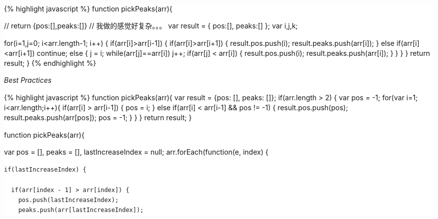 {% highlight javascript %}
function pickPeaks(arr){

  //  return {pos:[],peaks:[]}
  // 我做的感觉好复杂。。。
  var result = {
  pos:[],
  peaks:[]
  };
  var i,j,k;

 for(i=1,j=0; i<arr.length-1; i++)
 {
   if(arr[i]>arr[i-1])
   {
    if(arr[i]>arr[i+1])
    {
     result.pos.push(i);
     result.peaks.push(arr[i]);
     }
     else if(arr[i]<arr[i+1]) continue;
     else
     {
        j = i;
        while(arr[j]==arr[i]) j++;
        if(arr[j] < arr[i])
        {
         result.pos.push(i);
         result.peaks.push(arr[i]);
        }
     }
   }
 }
 return result;
}
{% endhighlight %}

*Best Practices*

{% highlight javascript %}
function pickPeaks(arr){
  var result = {pos: [], peaks: []};
  if(arr.length > 2) {
    var pos = -1;
    for(var i=1; i<arr.length;i++){
      if(arr[i] > arr[i-1]) {
        pos = i;
      } else if(arr[i] < arr[i-1] && pos != -1) {
        result.pos.push(pos);
        result.peaks.push(arr[pos]);
        pos = -1;
      }
    }
  }
  return result;
}

function pickPeaks(arr){

  var pos = [], peaks = [], lastIncreaseIndex = null;
  arr.forEach(function(e, index) {

    if(lastIncreaseIndex) {

      if(arr[index - 1] > arr[index]) {
        pos.push(lastIncreaseIndex);
        peaks.push(arr[lastIncreaseIndex]);